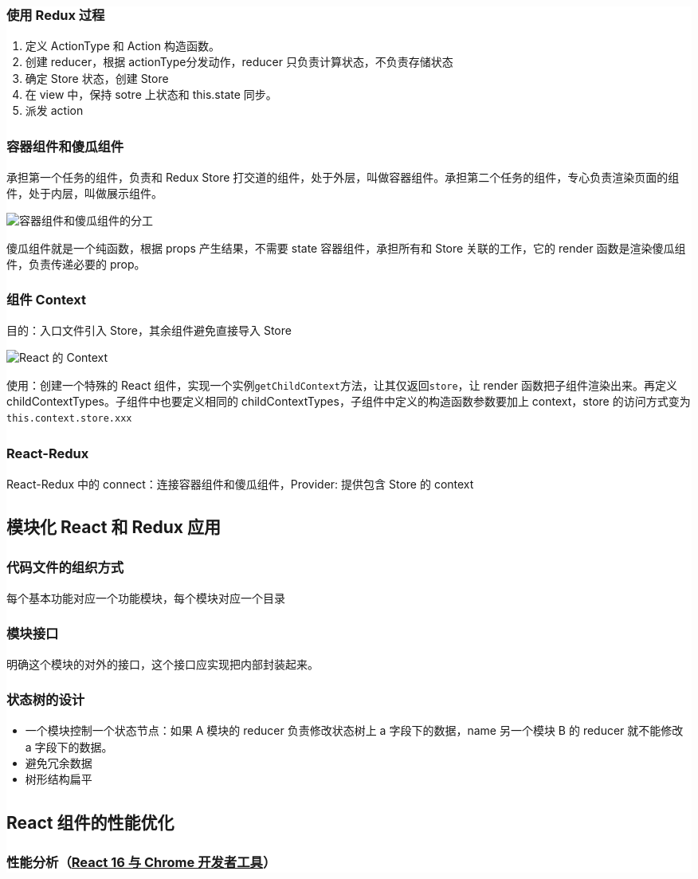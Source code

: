 ### 使用 Redux 过程

1. 定义 ActionType 和 Action 构造函数。
2. 创建 reducer，根据 actionType分发动作，reducer 只负责计算状态，不负责存储状态
3. 确定 Store 状态，创建 Store
4. 在 view 中，保持 sotre 上状态和 this.state 同步。
5. 派发 action                

### 容器组件和傻瓜组件

承担第一个任务的组件，负责和 Redux Store 打交道的组件，处于外层，叫做容器组件。承担第二个任务的组件，专心负责渲染页面的组件，处于内层，叫做展示组件。

![容器组件和傻瓜组件的分工](https://chenxiumiao-1252816278.cos.ap-beijing.myqcloud.com/2019/09/29/rong-qi-zu-jian-he-sha-gua-zu-jian-de-fen-gong.png)

傻瓜组件就是一个纯函数，根据 props 产生结果，不需要 state
容器组件，承担所有和 Store 关联的工作，它的 render 函数是渲染傻瓜组件，负责传递必要的 prop。

### 组件 Context

目的：入口文件引入 Store，其余组件避免直接导入 Store

![React 的 Context](https://chenxiumiao-1252816278.cos.ap-beijing.myqcloud.com/2019/09/30/react-de-context.png)

使用：创建一个特殊的 React 组件，实现一个实例```getChildContext```方法，让其仅返回```store```，让 render 函数把子组件渲染出来。再定义 childContextTypes。子组件中也要定义相同的 childContextTypes，子组件中定义的构造函数参数要加上 context，store 的访问方式变为```this.context.store.xxx```

### React-Redux

React-Redux 中的 connect：连接容器组件和傻瓜组件，Provider: 提供包含 Store 的 context

##  模块化 React 和 Redux 应用

### 代码文件的组织方式

每个基本功能对应一个功能模块，每个模块对应一个目录

### 模块接口

明确这个模块的对外的接口，这个接口应实现把内部封装起来。

### 状态树的设计

- 一个模块控制一个状态节点：如果 A 模块的 reducer 负责修改状态树上 a 字段下的数据，name 另一个模块 B 的 reducer 就不能修改 a 字段下的数据。
- 避免冗余数据
- 树形结构扁平


## React 组件的性能优化

### 性能分析（[React 16 与 Chrome 开发者工具](https://calibreapp.com/blog/react-performance-profiling-optimization/)）

